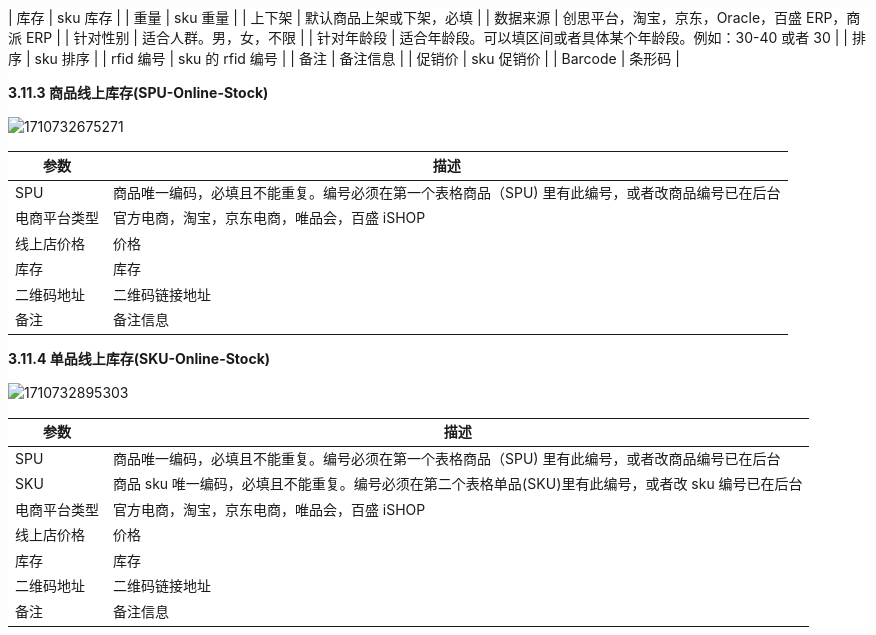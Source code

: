 | 库存         | sku 库存                                                                                                                                                                                                                                     |
| 重量         | sku 重量                                                                                                                                                                                                                                     |
| 上下架       | 默认商品上架或下架，必填                                                                                                                                                                                                                     |
| 数据来源     | 创思平台，淘宝，京东，Oracle，百盛 ERP，商派 ERP                                                                                                                                                                                             |
| 针对性别     | 适合人群。男，女，不限                                                                                                                                                                                                                       |
| 针对年龄段   | 适合年龄段。可以填区间或者具体某个年龄段。例如：30-40 或者 30                                                                                                                                                                                |
| 排序         | sku 排序                                                                                                                                                                                                                                     |
| rfid 编号    | sku 的 rfid 编号                                                                                                                                                                                                                             |
| 备注         | 备注信息                                                                                                                                                                                                                                     |
| 促销价       | sku 促销价                                                                                                                                                                                                                                   |
| Barcode      | 条形码                                                                                                                                                                                                                                       |

**3.11.3 商品线上库存(SPU-Online-Stock)**

![1710732675271](https://sensingstore.oss-cn-shanghai.aliyuncs.com/Troncell/Knowledge/Docs/SensingStore/image/%E5%95%86%E5%93%81/1710732675271.png)

| 参数         | 描述                                                                                            |
| ------------ | ----------------------------------------------------------------------------------------------- |
| SPU          | 商品唯一编码，必填且不能重复。编号必须在第一个表格商品（SPU) 里有此编号，或者改商品编号已在后台 |
| 电商平台类型 | 官方电商，淘宝，京东电商，唯品会，百盛 iSHOP                                                    |
| 线上店价格   | 价格                                                                                            |
| 库存         | 库存                                                                                            |
| 二维码地址   | 二维码链接地址                                                                                  |
| 备注         | 备注信息                                                                                        |

**3.11.4 单品线上库存(SKU-Online-Stock)**

![1710732895303](https://sensingstore.oss-cn-shanghai.aliyuncs.com/Troncell/Knowledge/Docs/SensingStore/image/%E5%95%86%E5%93%81/1710732895303.png)

| 参数         | 描述                                                                                                |
| ------------ | --------------------------------------------------------------------------------------------------- |
| SPU          | 商品唯一编码，必填且不能重复。编号必须在第一个表格商品（SPU) 里有此编号，或者改商品编号已在后台     |
| SKU          | 商品 sku 唯一编码，必填且不能重复。编号必须在第二个表格单品(SKU)里有此编号，或者改 sku 编号已在后台 |
| 电商平台类型 | 官方电商，淘宝，京东电商，唯品会，百盛 iSHOP                                                        |
| 线上店价格   | 价格                                                                                                |
| 库存         | 库存                                                                                                |
| 二维码地址   | 二维码链接地址                                                                                      |
| 备注         | 备注信息                                                                                            |
